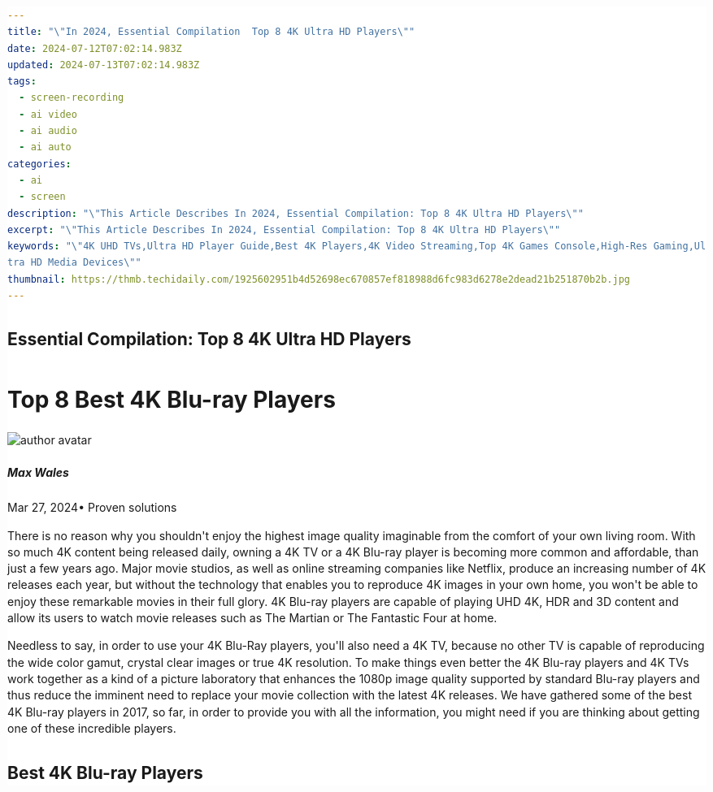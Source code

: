 ```yaml
---
title: "\"In 2024, Essential Compilation  Top 8 4K Ultra HD Players\""
date: 2024-07-12T07:02:14.983Z
updated: 2024-07-13T07:02:14.983Z
tags: 
  - screen-recording
  - ai video
  - ai audio
  - ai auto
categories: 
  - ai
  - screen
description: "\"This Article Describes In 2024, Essential Compilation: Top 8 4K Ultra HD Players\""
excerpt: "\"This Article Describes In 2024, Essential Compilation: Top 8 4K Ultra HD Players\""
keywords: "\"4K UHD TVs,Ultra HD Player Guide,Best 4K Players,4K Video Streaming,Top 4K Games Console,High-Res Gaming,Ultra HD Media Devices\""
thumbnail: https://thmb.techidaily.com/1925602951b4d52698ec670857ef818988d6fc983d6278e2dead21b251870b2b.jpg
---
```


## Essential Compilation: Top 8 4K Ultra HD Players

# Top 8 Best 4K Blu-ray Players
![author avatar](https://images.wondershare.com/filmora/article-images/max-wales-author.jpg)

##### Max Wales

 Mar 27, 2024• Proven solutions

 There is no reason why you shouldn't enjoy the highest image quality imaginable from the comfort of your own living room. With so much 4K content being released daily, owning a 4K TV or a 4K Blu-ray player is becoming more common and affordable, than just a few years ago. Major movie studios, as well as online streaming companies like Netflix, produce an increasing number of 4K releases each year, but without the technology that enables you to reproduce 4K images in your own home, you won't be able to enjoy these remarkable movies in their full glory. 4K Blu-ray players are capable of playing UHD 4K, HDR and 3D content and allow its users to watch movie releases such as The Martian or The Fantastic Four at home.

 Needless to say, in order to use your 4K Blu-Ray players, you'll also need a 4K TV, because no other TV is capable of reproducing the wide color gamut, crystal clear images or true 4K resolution. To make things even better the 4K Blu-ray players and 4K TVs work together as a kind of a picture laboratory that enhances the 1080p image quality supported by standard Blu-ray players and thus reduce the imminent need to replace your movie collection with the latest 4K releases. We have gathered some of the best 4K Blu-ray players in 2017, so far, in order to provide you with all the information, you might need if you are thinking about getting one of these incredible players.

## Best 4K Blu-ray Players
